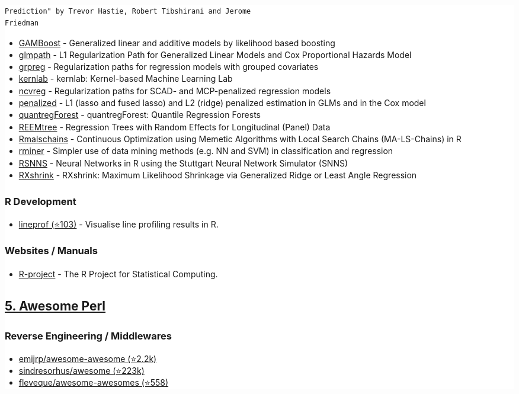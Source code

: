     Prediction" by Trevor Hastie, Robert Tibshirani and Jerome
    Friedman
*   [GAMBoost](http://cran.r-project.org/web/packages/GAMBoost/index.html) - Generalized linear and additive models by likelihood based
    boosting
*   [glmpath](http://cran.r-project.org/web/packages/glmpath/index.html) - L1 Regularization Path for Generalized Linear Models and Cox
    Proportional Hazards Model
*   [grpreg](http://cran.r-project.org/web/packages/grpreg/index.html) - Regularization paths for regression models with grouped
    covariates
*   [kernlab](http://cran.r-project.org/web/packages/kernlab/index.html) - kernlab: Kernel-based Machine Learning Lab
*   [ncvreg](http://cran.r-project.org/web/packages/ncvreg/index.html) - Regularization paths for SCAD- and MCP-penalized regression
    models
*   [penalized](http://cran.r-project.org/web/packages/penalized/index.html) - L1 (lasso and fused lasso) and L2 (ridge) penalized estimation
    in GLMs and in the Cox model
*   [quantregForest](http://cran.r-project.org/web/packages/quantregForest/index.html) - quantregForest: Quantile Regression Forests
*   [REEMtree](http://cran.r-project.org/web/packages/REEMtree/index.html) - Regression Trees with Random Effects for Longitudinal (Panel)
    Data
*   [Rmalschains](http://cran.r-project.org/web/packages/Rmalschains/index.html) - Continuous Optimization using Memetic Algorithms with Local
    Search Chains (MA-LS-Chains) in R
*   [rminer](http://cran.r-project.org/web/packages/rminer/index.html) - Simpler use of data mining methods (e.g. NN and SVM) in
    classification and regression
*   [RSNNS](http://cran.r-project.org/web/packages/RSNNS/index.html) - Neural Networks in R using the Stuttgart Neural Network
    Simulator (SNNS)
*   [RXshrink](http://cran.r-project.org/web/packages/RXshrink/index.html) - RXshrink: Maximum Likelihood Shrinkage via Generalized Ridge or Least
    Angle Regression

### R Development

*   [lineprof (⭐103)](https://github.com/hadley/lineprof) - Visualise line profiling results in R.

### Websites / Manuals

*   [R-project](http://www.r-project.org/) - The R Project for Statistical Computing.

## [5. Awesome Perl](/content/hachiojipm/awesome-perl/week/README.md)

### Reverse Engineering / Middlewares

*   [emijrp/awesome-awesome (⭐2.2k)](https://github.com/emijrp/awesome-awesome)
*   [sindresorhus/awesome (⭐223k)](https://github.com/sindresorhus/awesome)
*   [fleveque/awesome-awesomes (⭐558)](https://github.com/fleveque/awesome-awesomes)
